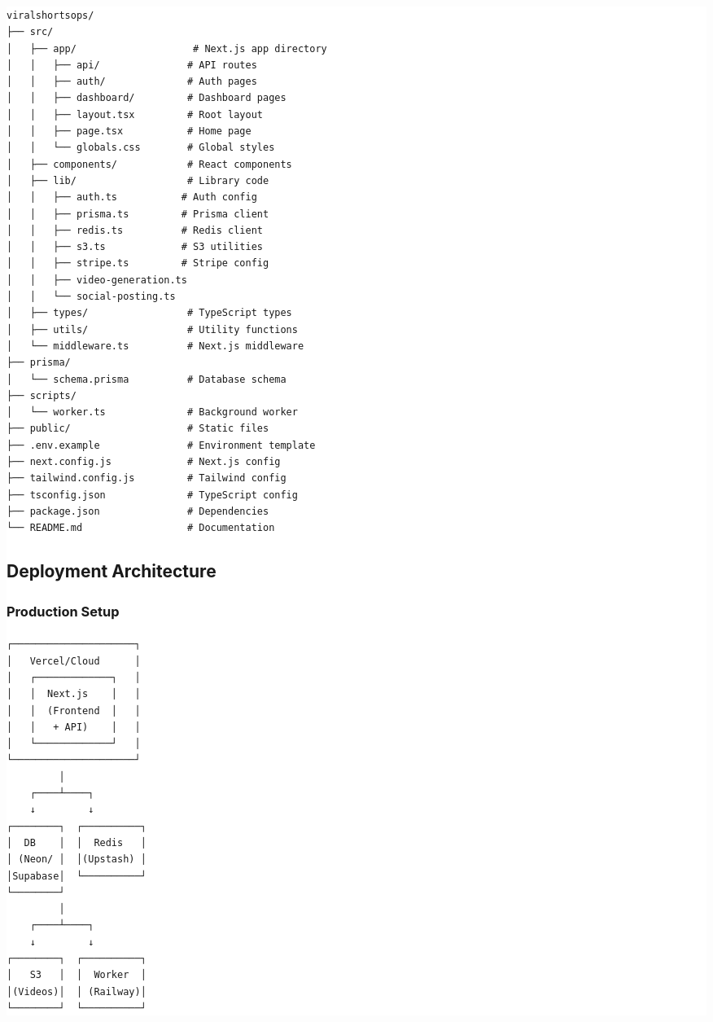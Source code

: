 ```
viralshortsops/
├── src/
│   ├── app/                    # Next.js app directory
│   │   ├── api/               # API routes
│   │   ├── auth/              # Auth pages
│   │   ├── dashboard/         # Dashboard pages
│   │   ├── layout.tsx         # Root layout
│   │   ├── page.tsx           # Home page
│   │   └── globals.css        # Global styles
│   ├── components/            # React components
│   ├── lib/                   # Library code
│   │   ├── auth.ts           # Auth config
│   │   ├── prisma.ts         # Prisma client
│   │   ├── redis.ts          # Redis client
│   │   ├── s3.ts             # S3 utilities
│   │   ├── stripe.ts         # Stripe config
│   │   ├── video-generation.ts
│   │   └── social-posting.ts
│   ├── types/                 # TypeScript types
│   ├── utils/                 # Utility functions
│   └── middleware.ts          # Next.js middleware
├── prisma/
│   └── schema.prisma          # Database schema
├── scripts/
│   └── worker.ts              # Background worker
├── public/                    # Static files
├── .env.example               # Environment template
├── next.config.js             # Next.js config
├── tailwind.config.js         # Tailwind config
├── tsconfig.json              # TypeScript config
├── package.json               # Dependencies
└── README.md                  # Documentation
```

## Deployment Architecture

### Production Setup
```
┌─────────────────────┐
│   Vercel/Cloud      │
│   ┌─────────────┐   │
│   │  Next.js    │   │
│   │  (Frontend  │   │
│   │   + API)    │   │
│   └─────────────┘   │
└─────────────────────┘
         │
    ┌────┴────┐
    ↓         ↓
┌────────┐  ┌──────────┐
│  DB    │  │  Redis   │
│ (Neon/ │  │(Upstash) │
│Supabase│  └──────────┘
└────────┘         
         │         
    ┌────┴────┐
    ↓         ↓
┌────────┐  ┌──────────┐
│   S3   │  │  Worker  │
│(Videos)│  │ (Railway)│
└────────┘  └──────────┘
```

